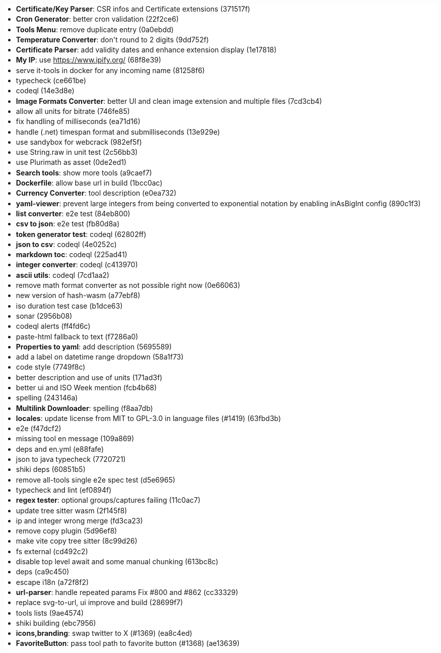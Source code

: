 - **Certificate/Key Parser**: CSR infos and Certificate extensions (371517f)
- **Cron Generator**: better cron validation (22f2ce6)
- **Tools Menu**: remove duplicate entry (0a0ebdd)
- **Temperature Converter**: don't round to 2 digits (9dd752f)
- **Certificate Parser**: add validity dates and enhance extension display (1e17818)
- **My IP**: use https://www.ipify.org/ (68f8e39)
-  serve it-tools in docker for any incoming name (81258f6)
-  typecheck (ce661be)
-  codeql (14e3d8e)
- **Image Formats Converter**: better UI and clean image extension and multiple files (7cd3cb4)
-  allow all units for bitrate (746fe85)
-  fix handling of milliseconds (ea71d16)
-  handle (.net) timespan format and submilliseconds (13e929e)
-  use sandybox for webcrack (982ef5f)
-  use String.raw in unit test (2c56bb3)
-  use Plurimath as asset (0de2ed1)
- **Search tools**: show more tools (a9caef7)
- **Dockerfile**: allow base url in build (1bcc0ac)
- **Currency Converter**: tool description (e0ea732)
- **yaml-viewer**: prevent large integers from being converted to exponential notation by enabling inAsBigInt config (890c1f3)
- **list converter**: e2e test (84eb800)
- **csv to json**: e2e test (fb80d8a)
- **token generator test**: codeql (62802ff)
- **json to csv**: codeql (4e0252c)
- **markdown toc**: codeql (225ad41)
- **integer converter**: codeql (c413970)
- **ascii utils**: codeql (7cd1aa2)
-  remove math format converter as not possible right now (0e66063)
-  new version of hash-wasm (a77ebf8)
-  iso duration test case (b1dce63)
-  sonar (2956b08)
-  codeql alerts (ff4fd6c)
-  paste-html fallback to text (f7286a0)
- **Properties to yaml**: add description (5695589)
-  add a label on datetime range dropdown (58a1f73)
-  code style (7749f8c)
-  better description and use of units (171ad3f)
-  better ui and ISO Week mention (fcb4b68)
-  spelling (243146a)
- **Multilink Downloader**: spelling (f8aa7db)
- **locales**: update license from MIT to GPL-3.0 in language files (#1419) (63fbd3b)
-  e2e (f47dcf2)
-  missing tool en message (109a869)
-  deps and en.yml (e88fafe)
-  json to java typecheck (7720721)
-  shiki deps (60851b5)
-  remove all-tools single e2e spec test (d5e6965)
-  typecheck and lint (ef0894f)
- **regex tester**: optional groups/captures failing (11c0ac7)
-  update tree sitter wasm (2f145f8)
-  ip and integer wrong merge (fd3ca23)
-  remove copy plugin (5d96ef8)
-  make vite copy tree sitter (8c99d26)
-  fs external (cd492c2)
-  disable top level await and some manual chunking (613bc8c)
-  deps (ca9c450)
-  escape i18n (a72f8f2)
- **url-parser**: handle repeated params Fix #800 and #862 (cc33329)
-  replace svg-to-url, ui improve and build (28699f7)
-  tools lists (9ae4574)
-  shiki building (ebc7956)
- **icons,branding**: swap twitter to X (#1369) (ea8c4ed)
- **FavoriteButton**: pass tool path to favorite button (#1368) (ae13639)